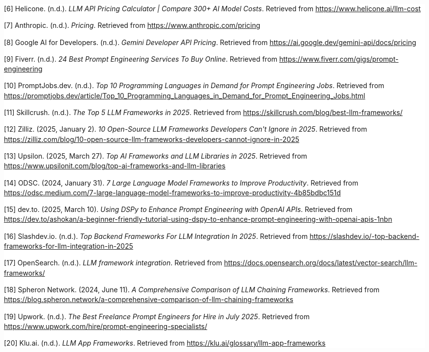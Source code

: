[6] Helicone. (n.d.). *LLM API Pricing Calculator | Compare 300+ AI Model Costs*. Retrieved from https://www.helicone.ai/llm-cost

[7] Anthropic. (n.d.). *Pricing*. Retrieved from https://www.anthropic.com/pricing

[8] Google AI for Developers. (n.d.). *Gemini Developer API Pricing*. Retrieved from https://ai.google.dev/gemini-api/docs/pricing

[9] Fiverr. (n.d.). *24 Best Prompt Engineering Services To Buy Online*. Retrieved from https://www.fiverr.com/gigs/prompt-engineering

[10] PromptJobs.dev. (n.d.). *Top 10 Programming Languages in Demand for Prompt Engineering Jobs*. Retrieved from https://promptjobs.dev/article/Top_10_Programming_Languages_in_Demand_for_Prompt_Engineering_Jobs.html

[11] Skillcrush. (n.d.). *The Top 5 LLM Frameworks in 2025*. Retrieved from https://skillcrush.com/blog/best-llm-frameworks/

[12] Zilliz. (2025, January 2). *10 Open-Source LLM Frameworks Developers Can't Ignore in 2025*. Retrieved from https://zilliz.com/blog/10-open-source-llm-frameworks-developers-cannot-ignore-in-2025

[13] Upsilon. (2025, March 27). *Top AI Frameworks and LLM Libraries in 2025*. Retrieved from https://www.upsilonit.com/blog/top-ai-frameworks-and-llm-libraries

[14] ODSC. (2024, January 31). *7 Large Language Model Frameworks to Improve Productivity*. Retrieved from https://odsc.medium.com/7-large-language-model-frameworks-to-improve-productivity-4b85bdbc151d

[15] dev.to. (2025, March 10). *Using DSPy to Enhance Prompt Engineering with OpenAI APIs*. Retrieved from https://dev.to/ashokan/a-beginner-friendly-tutorial-using-dspy-to-enhance-prompt-engineering-with-openai-apis-1nbn

[16] Slashdev.io. (n.d.). *Top Backend Frameworks For LLM Integration In 2025*. Retrieved from https://slashdev.io/-top-backend-frameworks-for-llm-integration-in-2025

[17] OpenSearch. (n.d.). *LLM framework integration*. Retrieved from https://docs.opensearch.org/docs/latest/vector-search/llm-frameworks/

[18] Spheron Network. (2024, June 11). *A Comprehensive Comparison of LLM Chaining Frameworks*. Retrieved from https://blog.spheron.network/a-comprehensive-comparison-of-llm-chaining-frameworks

[19] Upwork. (n.d.). *The Best Freelance Prompt Engineers for Hire in July 2025*. Retrieved from https://www.upwork.com/hire/prompt-engineering-specialists/

[20] Klu.ai. (n.d.). *LLM App Frameworks*. Retrieved from https://klu.ai/glossary/llm-app-frameworks




